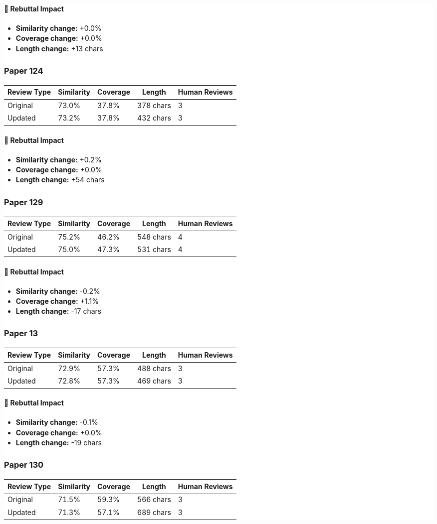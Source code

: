 #### 🔄 Rebuttal Impact

- **Similarity change:** +0.0%
- **Coverage change:** +0.0%
- **Length change:** +13 chars

### Paper 124

| Review Type | Similarity | Coverage | Length | Human Reviews |
|-------------|------------|----------|---------|---------------|
| Original | 73.0% | 37.8% | 378 chars | 3 |
| Updated | 73.2% | 37.8% | 432 chars | 3 |

#### 🔄 Rebuttal Impact

- **Similarity change:** +0.2%
- **Coverage change:** +0.0%
- **Length change:** +54 chars

### Paper 129

| Review Type | Similarity | Coverage | Length | Human Reviews |
|-------------|------------|----------|---------|---------------|
| Original | 75.2% | 46.2% | 548 chars | 4 |
| Updated | 75.0% | 47.3% | 531 chars | 4 |

#### 🔄 Rebuttal Impact

- **Similarity change:** -0.2%
- **Coverage change:** +1.1%
- **Length change:** -17 chars

### Paper 13

| Review Type | Similarity | Coverage | Length | Human Reviews |
|-------------|------------|----------|---------|---------------|
| Original | 72.9% | 57.3% | 488 chars | 3 |
| Updated | 72.8% | 57.3% | 469 chars | 3 |

#### 🔄 Rebuttal Impact

- **Similarity change:** -0.1%
- **Coverage change:** +0.0%
- **Length change:** -19 chars

### Paper 130

| Review Type | Similarity | Coverage | Length | Human Reviews |
|-------------|------------|----------|---------|---------------|
| Original | 71.5% | 59.3% | 566 chars | 3 |
| Updated | 71.3% | 57.1% | 689 chars | 3 |
